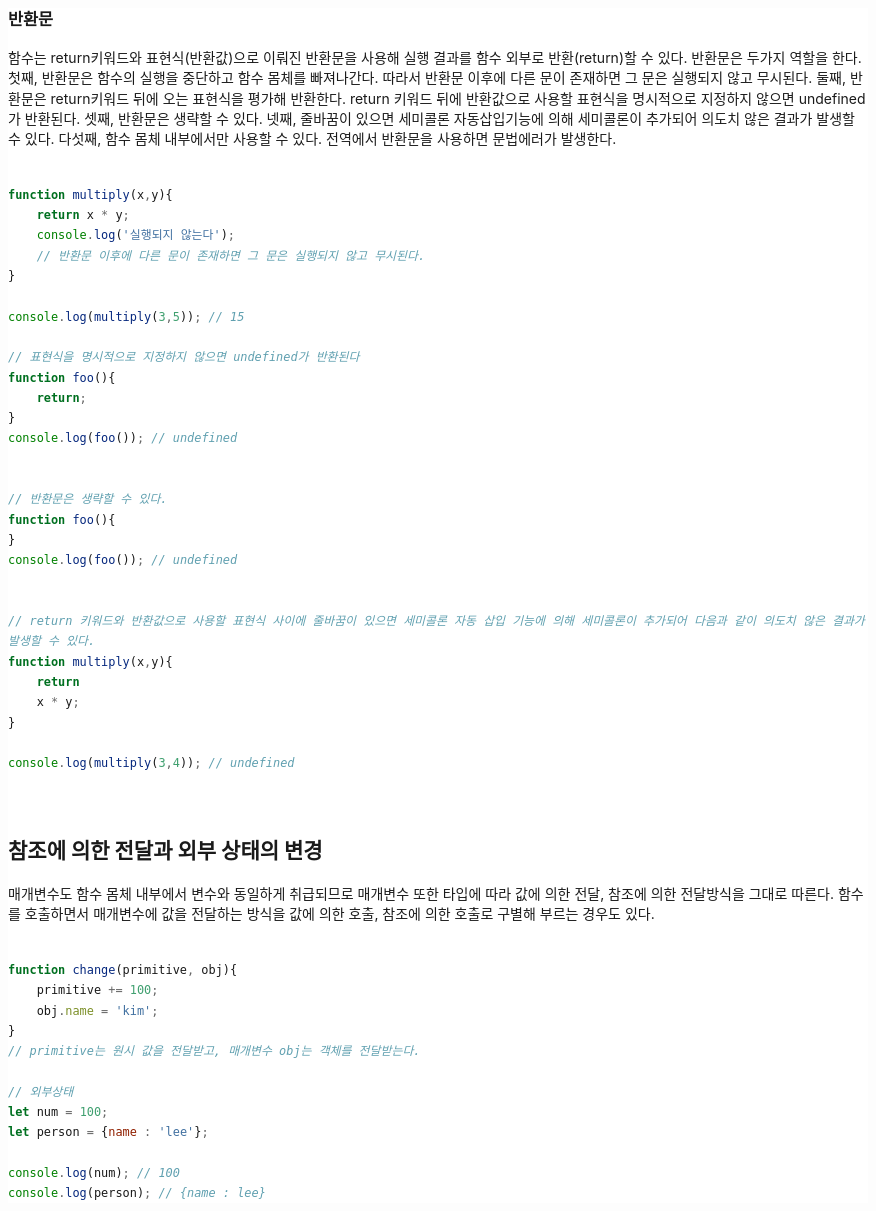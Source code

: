 ### 반환문
함수는 return키워드와 표현식(반환값)으로 이뤄진 반환문을 사용해 실행 결과를 함수 외부로 반환(return)할 수 있다.
반환문은 두가지 역할을 한다. 
첫째, 반환문은 함수의 실행을 중단하고 함수 몸체를 빠져나간다. 따라서 반환문 이후에 다른 문이 존재하면 그 문은 실행되지 않고 무시된다.
둘째, 반환문은 return키워드 뒤에 오는 표현식을 평가해 반환한다. return 키워드 뒤에 반환값으로 사용할 표현식을 명시적으로 지정하지 않으면 undefined가 반환된다.
셋째, 반환문은 생략할 수 있다.
넷째, 줄바꿈이 있으면 세미콜론 자동삽입기능에 의해 세미콜론이 추가되어 의도치 않은 결과가 발생할 수 있다.
다섯째, 함수 몸체 내부에서만 사용할 수 있다. 전역에서 반환문을 사용하면 문법에러가 발생한다.

```javascript

function multiply(x,y){
    return x * y;
    console.log('실행되지 않는다');
    // 반환문 이후에 다른 문이 존재하면 그 문은 실행되지 않고 무시된다.
}

console.log(multiply(3,5)); // 15

// 표현식을 명시적으로 지정하지 않으면 undefined가 반환된다
function foo(){
    return;
}
console.log(foo()); // undefined


// 반환문은 생략할 수 있다.
function foo(){
}
console.log(foo()); // undefined


// return 키워드와 반환값으로 사용할 표현식 사이에 줄바꿈이 있으면 세미콜론 자동 삽입 기능에 의해 세미콜론이 추가되어 다음과 같이 의도치 않은 결과가 발생할 수 있다.
function multiply(x,y){
    return
    x * y;
}

console.log(multiply(3,4)); // undefined

```
<br>

## 참조에 의한 전달과 외부 상태의 변경

매개변수도 함수 몸체 내부에서 변수와 동일하게 취급되므로 매개변수 또한 타입에 따라 값에 의한 전달, 참조에 의한 전달방식을 그대로 따른다.
함수를 호출하면서 매개변수에 값을 전달하는 방식을 값에 의한 호출, 참조에 의한 호출로 구별해 부르는 경우도 있다.

```javascript

function change(primitive, obj){
    primitive += 100;
    obj.name = 'kim';
}
// primitive는 원시 값을 전달받고, 매개변수 obj는 객체를 전달받는다.

// 외부상태
let num = 100;
let person = {name : 'lee'};

console.log(num); // 100
console.log(person); // {name : lee}

```
